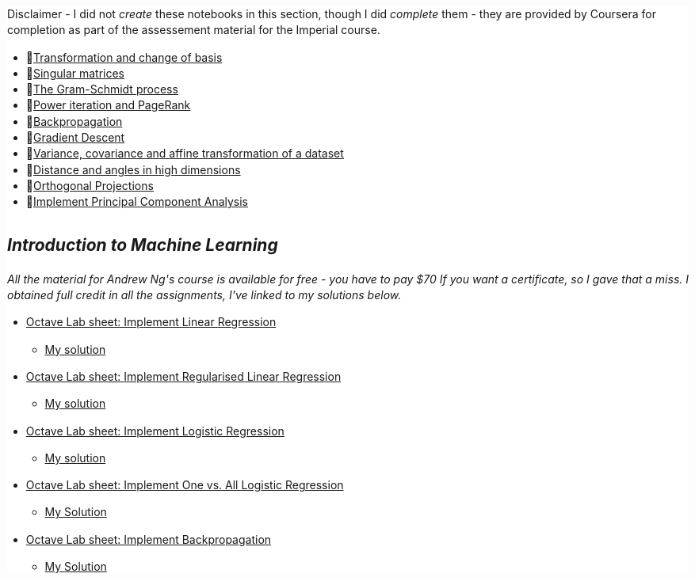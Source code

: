 Disclaimer - I did not *create* these notebooks in this section, though I did *complete* them - they are provided by Coursera for completion as part of the assessement material for the Imperial course.

- 📖[Transformation and change of basis](https://nbviewer.jupyter.org/github/coxy1989/mlsabbatical/blob/master/notebooks/imperial/la_ReflectingBear.ipynb)
- 📖[Singular matrices](https://nbviewer.jupyter.org/github/coxy1989/mlsabbatical/blob/master/notebooks/imperial/la_IdentifyingSpecialMatrices.ipynb)
- 📖[The Gram-Schmidt process](https://nbviewer.jupyter.org/github/coxy1989/mlsabbatical/blob/master/notebooks/imperial/la_GramSchmidtProcess.ipynb)
- 📖[Power iteration and PageRank](https://nbviewer.jupyter.org/github/coxy1989/mlsabbatical/blob/master/notebooks/imperial/la_PageRank.ipynb)
- 📖[Backpropagation](https://nbviewer.jupyter.org/github/coxy1989/mlsabbatical/blob/master/notebooks/imperial/calc_Backpropagation.ipynb)
- 📖[Gradient Descent](https://nbviewer.jupyter.org/github/coxy1989/mlsabbatical/blob/master/notebooks/imperial/calc_Fitting%2Bthe%2Bdistribution%2Bof%2Bheights%2Bdata.ipynb)
- 📖[Variance, covariance and affine transformation of a dataset](https://nbviewer.jupyter.org/github/coxy1989/mlsabbatical/blob/master/notebooks/imperial/pca_week1.ipynb)
- 📖[Distance and angles in high dimensions](https://nbviewer.jupyter.org/github/coxy1989/mlsabbatical/blob/master/notebooks/imperial/pca_week2.ipynb)
- 📖[Orthogonal Projections](https://nbviewer.jupyter.org/github/coxy1989/mlsabbatical/blob/master/notebooks/imperial/pca_week3.ipynb)
- 📖[Implement Principal Component Analysis](https://nbviewer.jupyter.org/github/coxy1989/mlsabbatical/blob/master/notebooks/imperial/pca_week4.ipynb)


## *Introduction to Machine Learning*

*All the material for Andrew Ng's course is available for free - you have to pay $70 If you want a certificate, so I gave that a miss. I obtained full credit in all the assignments, I've linked to my solutions below.*

- [Octave Lab sheet: Implement Linear Regression](https://github.com/coxy1989/mlsabbatical/blob/master/notebooks/andrew_ng/machine-learning-ex1/ex1.pdf)
	- [My solution](https://github.com/coxy1989/mlsabbatical/blob/master/notebooks/andrew_ng/machine-learning-ex1/ex1/ex1.m)
- [Octave  Lab sheet: Implement Regularised Linear Regression](https://github.com/coxy1989/mlsabbatical/blob/master/notebooks/andrew_ng/machine-learning-ex5/ex5.pdf)
	- [My solution](https://github.com/coxy1989/mlsabbatical/tree/master/notebooks/andrew_ng/machine-learning-ex5/ex5)
- [Octave Lab sheet: Implement Logistic Regression](https://github.com/coxy1989/mlsabbatical/blob/master/notebooks/andrew_ng/machine-learning-ex2/ex2.pdf)
	- [My solution](https://github.com/coxy1989/mlsabbatical/tree/master/notebooks/andrew_ng/machine-learning-ex2/ex2)

- [Octave Lab sheet: Implement One vs. All Logistic Regression](https://github.com/coxy1989/mlsabbatical/blob/master/notebooks/andrew_ng/machine-learning-ex3/ex3.pdf)
	- [My Solution](https://github.com/coxy1989/mlsabbatical/tree/master/notebooks/andrew_ng/machine-learning-ex3/ex3)

- [Octave Lab sheet: Implement Backpropagation](https://github.com/coxy1989/mlsabbatical/blob/master/notebooks/andrew_ng/machine-learning-ex4/ex4.pdf)
	- [My Solution](https://github.com/coxy1989/mlsabbatical/tree/master/notebooks/andrew_ng/machine-learning-ex4/ex4)
